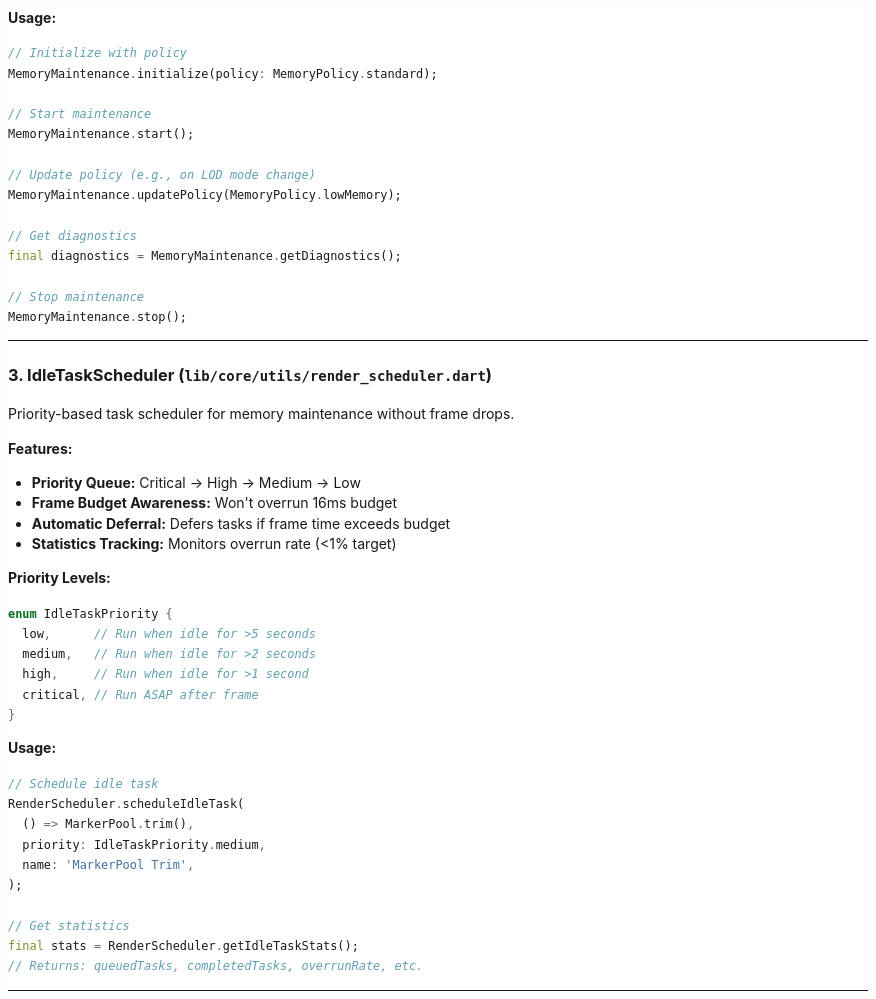 **Usage:**

```dart
// Initialize with policy
MemoryMaintenance.initialize(policy: MemoryPolicy.standard);

// Start maintenance
MemoryMaintenance.start();

// Update policy (e.g., on LOD mode change)
MemoryMaintenance.updatePolicy(MemoryPolicy.lowMemory);

// Get diagnostics
final diagnostics = MemoryMaintenance.getDiagnostics();

// Stop maintenance
MemoryMaintenance.stop();
```

---

### 3. **IdleTaskScheduler** (`lib/core/utils/render_scheduler.dart`)

Priority-based task scheduler for memory maintenance without frame drops.

**Features:**

- **Priority Queue:** Critical → High → Medium → Low
- **Frame Budget Awareness:** Won't overrun 16ms budget
- **Automatic Deferral:** Defers tasks if frame time exceeds budget
- **Statistics Tracking:** Monitors overrun rate (<1% target)

**Priority Levels:**

```dart
enum IdleTaskPriority {
  low,      // Run when idle for >5 seconds
  medium,   // Run when idle for >2 seconds
  high,     // Run when idle for >1 second
  critical, // Run ASAP after frame
}
```

**Usage:**

```dart
// Schedule idle task
RenderScheduler.scheduleIdleTask(
  () => MarkerPool.trim(),
  priority: IdleTaskPriority.medium,
  name: 'MarkerPool Trim',
);

// Get statistics
final stats = RenderScheduler.getIdleTaskStats();
// Returns: queuedTasks, completedTasks, overrunRate, etc.
```

---
